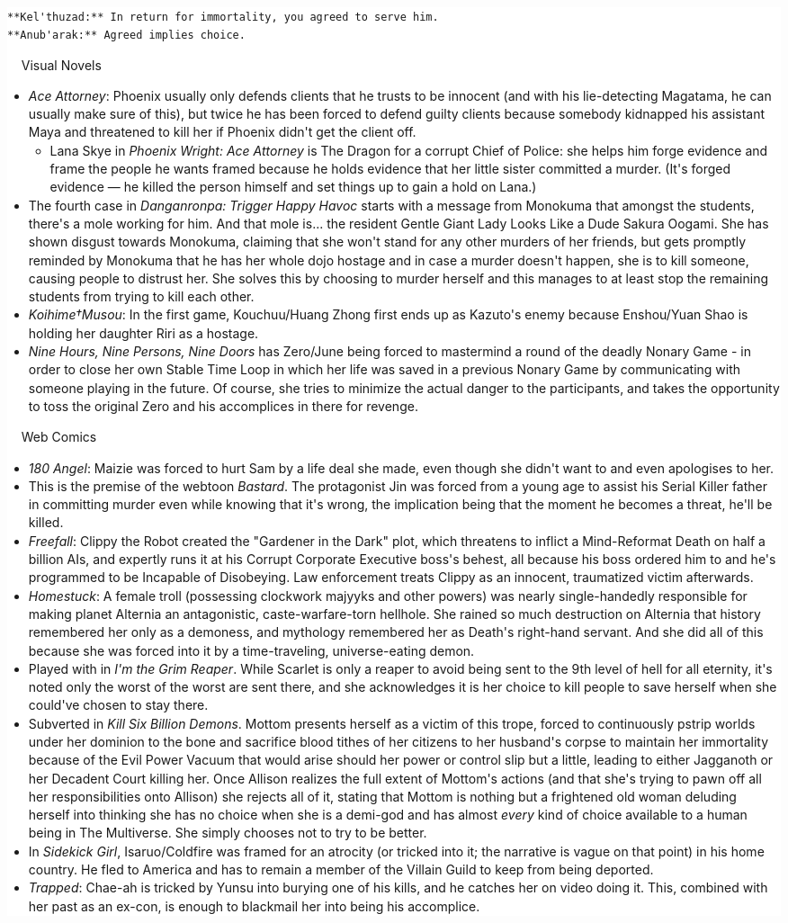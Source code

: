     **Kel'thuzad:** In return for immortality, you agreed to serve him.  
    **Anub'arak:** Agreed implies choice.
    

    Visual Novels 

-   _Ace Attorney_: Phoenix usually only defends clients that he trusts to be innocent (and with his lie-detecting Magatama, he can usually make sure of this), but twice he has been forced to defend guilty clients because somebody kidnapped his assistant Maya and threatened to kill her if Phoenix didn't get the client off.
    -   Lana Skye in _Phoenix Wright: Ace Attorney_ is The Dragon for a corrupt Chief of Police: she helps him forge evidence and frame the people he wants framed because he holds evidence that her little sister committed a murder. (It's forged evidence — he killed the person himself and set things up to gain a hold on Lana.)
-   The fourth case in _Danganronpa: Trigger Happy Havoc_ starts with a message from Monokuma that amongst the students, there's a mole working for him. And that mole is... the resident Gentle Giant Lady Looks Like a Dude Sakura Oogami. She has shown disgust towards Monokuma, claiming that she won't stand for any other murders of her friends, but gets promptly reminded by Monokuma that he has her whole dojo hostage and in case a murder doesn't happen, she is to kill someone, causing people to distrust her. She solves this by choosing to murder herself and this manages to at least stop the remaining students from trying to kill each other.
-   _Koihime†Musou_: In the first game, Kouchuu/Huang Zhong first ends up as Kazuto's enemy because Enshou/Yuan Shao is holding her daughter Riri as a hostage.
-   _Nine Hours, Nine Persons, Nine Doors_ has Zero/June being forced to mastermind a round of the deadly Nonary Game - in order to close her own Stable Time Loop in which her life was saved in a previous Nonary Game by communicating with someone playing in the future. Of course, she tries to minimize the actual danger to the participants, and takes the opportunity to toss the original Zero and his accomplices in there for revenge.

    Web Comics 

-   _180 Angel_: Maizie was forced to hurt Sam by a life deal she made, even though she didn't want to and even apologises to her.
-   This is the premise of the webtoon _Bastard_. The protagonist Jin was forced from a young age to assist his Serial Killer father in committing murder even while knowing that it's wrong, the implication being that the moment he becomes a threat, he'll be killed.
-   _Freefall_: Clippy the Robot created the "Gardener in the Dark" plot, which threatens to inflict a Mind-Reformat Death on half a billion AIs, and expertly runs it at his Corrupt Corporate Executive boss's behest, all because his boss ordered him to and he's programmed to be Incapable of Disobeying. Law enforcement treats Clippy as an innocent, traumatized victim afterwards.
-   _Homestuck_: A female troll (possessing clockwork majyyks and other powers) was nearly single-handedly responsible for making planet Alternia an antagonistic, caste-warfare-torn hellhole. She rained so much destruction on Alternia that history remembered her only as a demoness, and mythology remembered her as Death's right-hand servant. And she did all of this because she was forced into it by a time-traveling, universe-eating demon.
-   Played with in _I'm the Grim Reaper_. While Scarlet is only a reaper to avoid being sent to the 9th level of hell for all eternity, it's noted only the worst of the worst are sent there, and she acknowledges it is her choice to kill people to save herself when she could've chosen to stay there.
-   Subverted in _Kill Six Billion Demons_. Mottom presents herself as a victim of this trope, forced to continuously pstrip worlds under her dominion to the bone and sacrifice blood tithes of her citizens to her husband's corpse to maintain her immortality because of the Evil Power Vacuum that would arise should her power or control slip but a little, leading to either Jagganoth or her Decadent Court killing her. Once Allison realizes the full extent of Mottom's actions (and that she's trying to pawn off all her responsibilities onto Allison) she rejects all of it, stating that Mottom is nothing but a frightened old woman deluding herself into thinking she has no choice when she is a demi-god and has almost _every_ kind of choice available to a human being in The Multiverse. She simply chooses not to try to be better.
-   In _Sidekick Girl_, Isaruo/Coldfire was framed for an atrocity (or tricked into it; the narrative is vague on that point) in his home country. He fled to America and has to remain a member of the Villain Guild to keep from being deported.
-   _Trapped_: Chae-ah is tricked by Yunsu into burying one of his kills, and he catches her on video doing it. This, combined with her past as an ex-con, is enough to blackmail her into being his accomplice.
